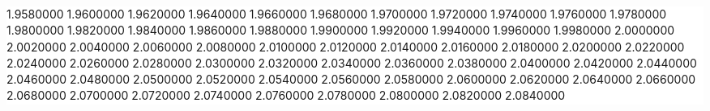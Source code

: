   1.9580000
  1.9600000
  1.9620000
  1.9640000
  1.9660000
  1.9680000
  1.9700000
  1.9720000
  1.9740000
  1.9760000
  1.9780000
  1.9800000
  1.9820000
  1.9840000
  1.9860000
  1.9880000
  1.9900000
  1.9920000
  1.9940000
  1.9960000
  1.9980000
  2.0000000
  2.0020000
  2.0040000
  2.0060000
  2.0080000
  2.0100000
  2.0120000
  2.0140000
  2.0160000
  2.0180000
  2.0200000
  2.0220000
  2.0240000
  2.0260000
  2.0280000
  2.0300000
  2.0320000
  2.0340000
  2.0360000
  2.0380000
  2.0400000
  2.0420000
  2.0440000
  2.0460000
  2.0480000
  2.0500000
  2.0520000
  2.0540000
  2.0560000
  2.0580000
  2.0600000
  2.0620000
  2.0640000
  2.0660000
  2.0680000
  2.0700000
  2.0720000
  2.0740000
  2.0760000
  2.0780000
  2.0800000
  2.0820000
  2.0840000